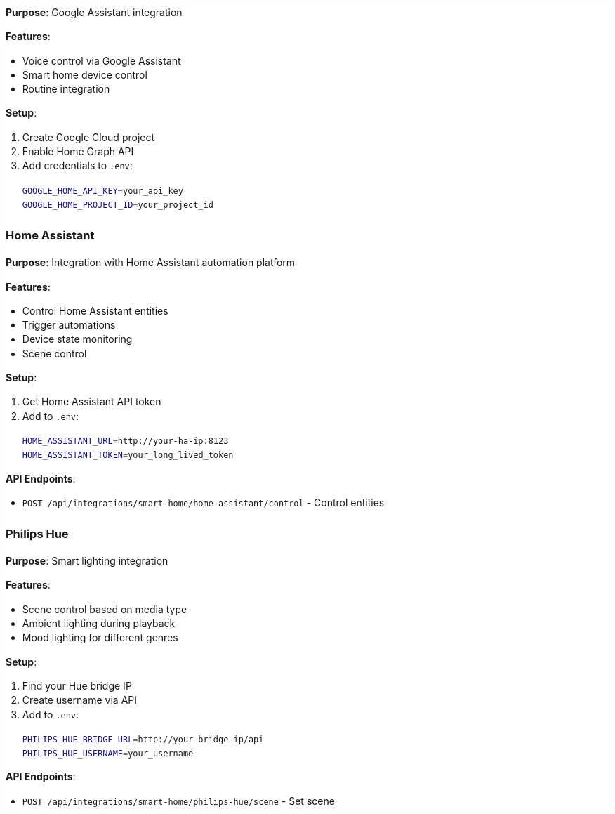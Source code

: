 **Purpose**: Google Assistant integration

**Features**:
- Voice control via Google Assistant
- Smart home device control
- Routine integration

**Setup**:
1. Create Google Cloud project
2. Enable Home Graph API
3. Add credentials to `.env`:
   ```bash
   GOOGLE_HOME_API_KEY=your_api_key
   GOOGLE_HOME_PROJECT_ID=your_project_id
   ```

### Home Assistant

**Purpose**: Integration with Home Assistant automation platform

**Features**:
- Control Home Assistant entities
- Trigger automations
- Device state monitoring
- Scene control

**Setup**:
1. Get Home Assistant API token
2. Add to `.env`:
   ```bash
   HOME_ASSISTANT_URL=http://your-ha-ip:8123
   HOME_ASSISTANT_TOKEN=your_long_lived_token
   ```

**API Endpoints**:
- `POST /api/integrations/smart-home/home-assistant/control` - Control entities

### Philips Hue

**Purpose**: Smart lighting integration

**Features**:
- Scene control based on media type
- Ambient lighting during playback
- Mood lighting for different genres

**Setup**:
1. Find your Hue bridge IP
2. Create username via API
3. Add to `.env`:
   ```bash
   PHILIPS_HUE_BRIDGE_URL=http://your-bridge-ip/api
   PHILIPS_HUE_USERNAME=your_username
   ```

**API Endpoints**:
- `POST /api/integrations/smart-home/philips-hue/scene` - Set scene
